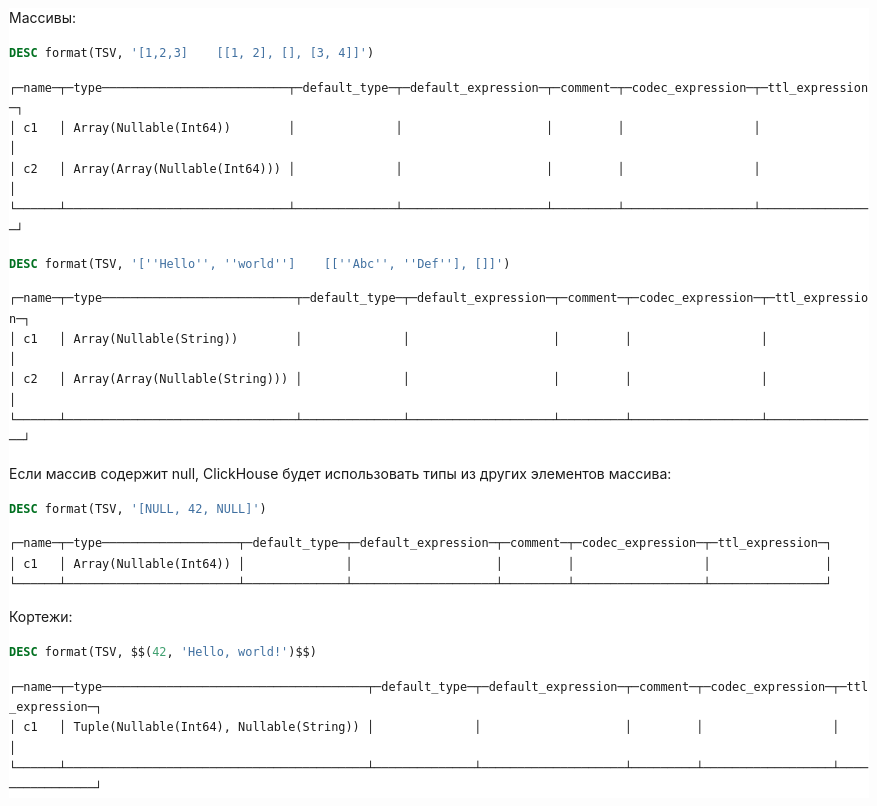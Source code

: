 ```response
```

Массивы:
```sql
DESC format(TSV, '[1,2,3]    [[1, 2], [], [3, 4]]')
```
```response
┌─name─┬─type──────────────────────────┬─default_type─┬─default_expression─┬─comment─┬─codec_expression─┬─ttl_expression─┐
│ c1   │ Array(Nullable(Int64))        │              │                    │         │                  │                │
│ c2   │ Array(Array(Nullable(Int64))) │              │                    │         │                  │                │
└──────┴───────────────────────────────┴──────────────┴────────────────────┴─────────┴──────────────────┴────────────────┘
```
```sql
DESC format(TSV, '[''Hello'', ''world'']    [[''Abc'', ''Def''], []]')
```
```response
┌─name─┬─type───────────────────────────┬─default_type─┬─default_expression─┬─comment─┬─codec_expression─┬─ttl_expression─┐
│ c1   │ Array(Nullable(String))        │              │                    │         │                  │                │
│ c2   │ Array(Array(Nullable(String))) │              │                    │         │                  │                │
└──────┴────────────────────────────────┴──────────────┴────────────────────┴─────────┴──────────────────┴────────────────┘
```

Если массив содержит null, ClickHouse будет использовать типы из других элементов массива:
```sql
DESC format(TSV, '[NULL, 42, NULL]')
```
```response
┌─name─┬─type───────────────────┬─default_type─┬─default_expression─┬─comment─┬─codec_expression─┬─ttl_expression─┐
│ c1   │ Array(Nullable(Int64)) │              │                    │         │                  │                │
└──────┴────────────────────────┴──────────────┴────────────────────┴─────────┴──────────────────┴────────────────┘
```

Кортежи:
```sql
DESC format(TSV, $$(42, 'Hello, world!')$$)
```
```response
┌─name─┬─type─────────────────────────────────────┬─default_type─┬─default_expression─┬─comment─┬─codec_expression─┬─ttl_expression─┐
│ c1   │ Tuple(Nullable(Int64), Nullable(String)) │              │                    │         │                  │                │
└──────┴──────────────────────────────────────────┴──────────────┴────────────────────┴─────────┴──────────────────┴────────────────┘
```
